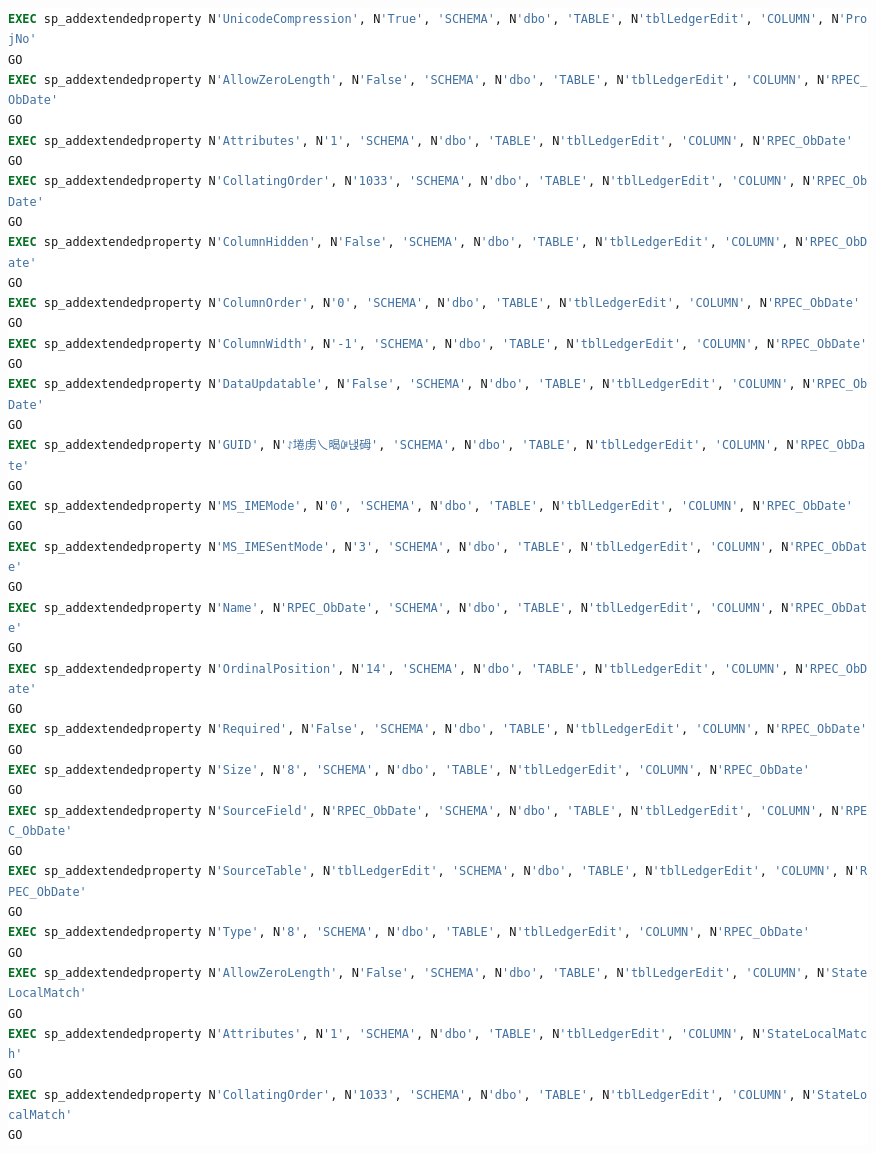 ```sql
EXEC sp_addextendedproperty N'UnicodeCompression', N'True', 'SCHEMA', N'dbo', 'TABLE', N'tblLedgerEdit', 'COLUMN', N'ProjNo'
GO
EXEC sp_addextendedproperty N'AllowZeroLength', N'False', 'SCHEMA', N'dbo', 'TABLE', N'tblLedgerEdit', 'COLUMN', N'RPEC_ObDate'
GO
EXEC sp_addextendedproperty N'Attributes', N'1', 'SCHEMA', N'dbo', 'TABLE', N'tblLedgerEdit', 'COLUMN', N'RPEC_ObDate'
GO
EXEC sp_addextendedproperty N'CollatingOrder', N'1033', 'SCHEMA', N'dbo', 'TABLE', N'tblLedgerEdit', 'COLUMN', N'RPEC_ObDate'
GO
EXEC sp_addextendedproperty N'ColumnHidden', N'False', 'SCHEMA', N'dbo', 'TABLE', N'tblLedgerEdit', 'COLUMN', N'RPEC_ObDate'
GO
EXEC sp_addextendedproperty N'ColumnOrder', N'0', 'SCHEMA', N'dbo', 'TABLE', N'tblLedgerEdit', 'COLUMN', N'RPEC_ObDate'
GO
EXEC sp_addextendedproperty N'ColumnWidth', N'-1', 'SCHEMA', N'dbo', 'TABLE', N'tblLedgerEdit', 'COLUMN', N'RPEC_ObDate'
GO
EXEC sp_addextendedproperty N'DataUpdatable', N'False', 'SCHEMA', N'dbo', 'TABLE', N'tblLedgerEdit', 'COLUMN', N'RPEC_ObDate'
GO
EXEC sp_addextendedproperty N'GUID', N'⥌埢虏乀暍ꁽ낹砪', 'SCHEMA', N'dbo', 'TABLE', N'tblLedgerEdit', 'COLUMN', N'RPEC_ObDate'
GO
EXEC sp_addextendedproperty N'MS_IMEMode', N'0', 'SCHEMA', N'dbo', 'TABLE', N'tblLedgerEdit', 'COLUMN', N'RPEC_ObDate'
GO
EXEC sp_addextendedproperty N'MS_IMESentMode', N'3', 'SCHEMA', N'dbo', 'TABLE', N'tblLedgerEdit', 'COLUMN', N'RPEC_ObDate'
GO
EXEC sp_addextendedproperty N'Name', N'RPEC_ObDate', 'SCHEMA', N'dbo', 'TABLE', N'tblLedgerEdit', 'COLUMN', N'RPEC_ObDate'
GO
EXEC sp_addextendedproperty N'OrdinalPosition', N'14', 'SCHEMA', N'dbo', 'TABLE', N'tblLedgerEdit', 'COLUMN', N'RPEC_ObDate'
GO
EXEC sp_addextendedproperty N'Required', N'False', 'SCHEMA', N'dbo', 'TABLE', N'tblLedgerEdit', 'COLUMN', N'RPEC_ObDate'
GO
EXEC sp_addextendedproperty N'Size', N'8', 'SCHEMA', N'dbo', 'TABLE', N'tblLedgerEdit', 'COLUMN', N'RPEC_ObDate'
GO
EXEC sp_addextendedproperty N'SourceField', N'RPEC_ObDate', 'SCHEMA', N'dbo', 'TABLE', N'tblLedgerEdit', 'COLUMN', N'RPEC_ObDate'
GO
EXEC sp_addextendedproperty N'SourceTable', N'tblLedgerEdit', 'SCHEMA', N'dbo', 'TABLE', N'tblLedgerEdit', 'COLUMN', N'RPEC_ObDate'
GO
EXEC sp_addextendedproperty N'Type', N'8', 'SCHEMA', N'dbo', 'TABLE', N'tblLedgerEdit', 'COLUMN', N'RPEC_ObDate'
GO
EXEC sp_addextendedproperty N'AllowZeroLength', N'False', 'SCHEMA', N'dbo', 'TABLE', N'tblLedgerEdit', 'COLUMN', N'StateLocalMatch'
GO
EXEC sp_addextendedproperty N'Attributes', N'1', 'SCHEMA', N'dbo', 'TABLE', N'tblLedgerEdit', 'COLUMN', N'StateLocalMatch'
GO
EXEC sp_addextendedproperty N'CollatingOrder', N'1033', 'SCHEMA', N'dbo', 'TABLE', N'tblLedgerEdit', 'COLUMN', N'StateLocalMatch'
GO
```